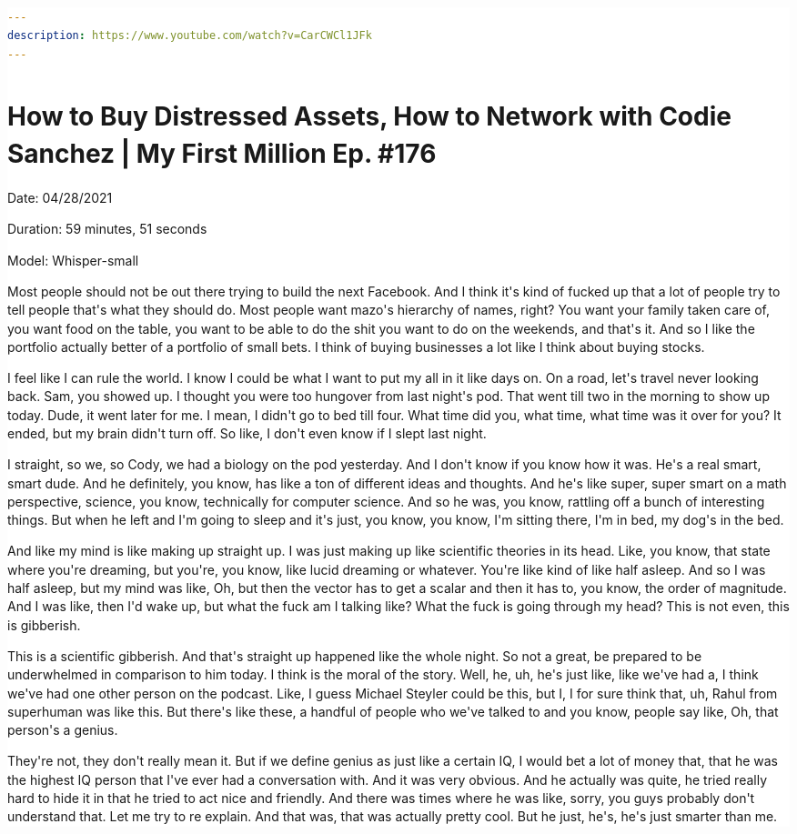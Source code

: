 ```yaml
---
description: https://www.youtube.com/watch?v=CarCWCl1JFk
---
```


# How to Buy Distressed Assets, How to Network with Codie Sanchez | My First Million Ep. #176

Date: 04/28/2021

Duration: 59 minutes, 51 seconds

Model: Whisper-small

Most people should not be out there trying to build the next Facebook. And I think it's kind of fucked up that a lot of people try to tell people that's what they should do. Most people want mazo's hierarchy of names, right? You want your family taken care of, you want food on the table, you want to be able to do the shit you want to do on the weekends, and that's it. And so I like the portfolio actually better of a portfolio of small bets. I think of buying businesses a lot like I think about buying stocks.

I feel like I can rule the world. I know I could be what I want to put my all in it like days on. On a road, let's travel never looking back. Sam, you showed up. I thought you were too hungover from last night's pod. That went till two in the morning to show up today. Dude, it went later for me. I mean, I didn't go to bed till four. What time did you, what time, what time was it over for you? It ended, but my brain didn't turn off. So like, I don't even know if I slept last night.

I straight, so we, so Cody, we had a biology on the pod yesterday. And I don't know if you know how it was. He's a real smart, smart dude. And he definitely, you know, has like a ton of different ideas and thoughts. And he's like super, super smart on a math perspective, science, you know, technically for computer science. And so he was, you know, rattling off a bunch of interesting things. But when he left and I'm going to sleep and it's just, you know, you know, I'm sitting there, I'm in bed, my dog's in the bed.

And like my mind is like making up straight up. I was just making up like scientific theories in its head. Like, you know, that state where you're dreaming, but you're, you know, like lucid dreaming or whatever. You're like kind of like half asleep. And so I was half asleep, but my mind was like, Oh, but then the vector has to get a scalar and then it has to, you know, the order of magnitude. And I was like, then I'd wake up, but what the fuck am I talking like? What the fuck is going through my head? This is not even, this is gibberish.

This is a scientific gibberish. And that's straight up happened like the whole night. So not a great, be prepared to be underwhelmed in comparison to him today. I think is the moral of the story. Well, he, uh, he's just like, like we've had a, I think we've had one other person on the podcast. Like, I guess Michael Steyler could be this, but I, I for sure think that, uh, Rahul from superhuman was like this. But there's like these, a handful of people who we've talked to and you know, people say like, Oh, that person's a genius.

They're not, they don't really mean it. But if we define genius as just like a certain IQ, I would bet a lot of money that, that he was the highest IQ person that I've ever had a conversation with. And it was very obvious. And he actually was quite, he tried really hard to hide it in that he tried to act nice and friendly. And there was times where he was like, sorry, you guys probably don't understand that. Let me try to re explain. And that was, that was actually pretty cool. But he just, he's, he's just smarter than me.
